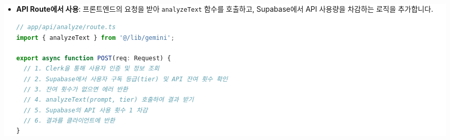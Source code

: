 - **API Route에서 사용**: 프론트엔드의 요청을 받아 `analyzeText` 함수를 호출하고, Supabase에서 API 사용량을 차감하는 로직을 추가합니다.

  ```typescript
  // app/api/analyze/route.ts
  import { analyzeText } from '@/lib/gemini';

  export async function POST(req: Request) {
    // 1. Clerk을 통해 사용자 인증 및 정보 조회
    // 2. Supabase에서 사용자 구독 등급(tier) 및 API 잔여 횟수 확인
    // 3. 잔여 횟수가 없으면 에러 반환
    // 4. analyzeText(prompt, tier) 호출하여 결과 받기
    // 5. Supabase의 API 사용 횟수 1 차감
    // 6. 결과를 클라이언트에 반환
  }
  ```
